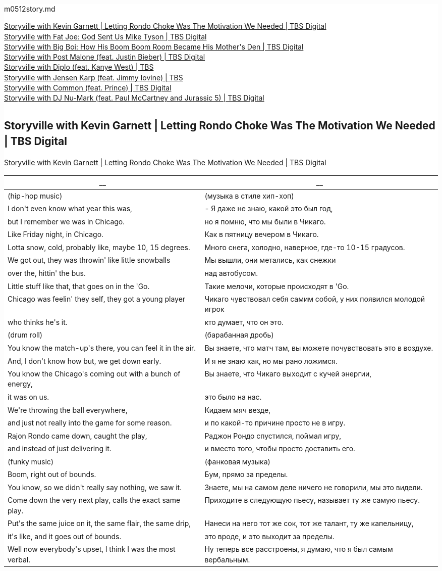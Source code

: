 
m0512story.md 







[Storyville with Kevin Garnett | Letting Rondo Choke Was The Motivation We Needed | TBS Digital](#Storyville-with-Kevin-Garnett--Letting-Rondo-Choke-Was-The-Motivation-We-Needed--TBS-Digital)  
[Storyville with Fat Joe: God Sent Us Mike Tyson | TBS Digital](#Storyville-with-Fat-Joe-God-Sent-Us-Mike-Tyson--TBS-Digital)  
[Storyville with Big Boi: How His Boom Boom Room Became His Mother's Den | TBS Digital](#Storyville-with-Big-Boi-How-His-Boom-Boom-Room-Became-His-Mothers-Den--TBS-Digital)  
[Storyville with Post Malone (feat. Justin Bieber) | TBS Digital](#Storyville-with-Post-Malone-feat.-Justin-Bieber--TBS-Digital)  
[Storyville with Diplo (feat. Kanye West) | TBS](#Storyville-with-Diplo-feat.-Kanye-West--TBS)  
[Storyville with Jensen Karp (feat. Jimmy Iovine) | TBS](#Storyville-with-Jensen-Karp-feat.-Jimmy-Iovine--TBS)  
[Storyville with Common (feat. Prince) | TBS Digital](#Storyville-with-Common-feat.-Prince--TBS-Digital)  
[Storyville with DJ Nu-Mark (feat. Paul McCartney and Jurassic 5) | TBS Digital](#Storyville-with-DJ-Nu-Mark-feat.-Paul-McCartney-and-Jurassic-5--TBS-Digital)  
  
## Storyville with Kevin Garnett | Letting Rondo Choke Was The Motivation We Needed | TBS Digital
[Storyville with Kevin Garnett | Letting Rondo Choke Was The Motivation We Needed | TBS Digital](https://www.youtube.com/watch?v=EZyOWkb5Q4s&list=PLJBo3iyb1U0fyCggqtRsAMhAY8Sgnk7dK)   
  
  
__|__
--|--
(hip-hop music)|(музыка в стиле хип-хоп)
I don't even know what year this was,|- Я даже не знаю, какой это был год,
but I remember we was in Chicago.|но я помню, что мы были в Чикаго.
Like Friday night, in Chicago.|Как в пятницу вечером в Чикаго.
Lotta snow, cold, probably like, maybe 10, 15 degrees.|Много снега, холодно, наверное, где-то 10-15 градусов.
We got out, they was throwin' like little snowballs|Мы вышли, они метались, как снежки
over the, hittin' the bus.|над автобусом.
Little stuff like that, that goes on in the 'Go.|Такие мелочи, которые происходят в 'Go.
Chicago was feelin' they self, they got a young player|Чикаго чувствовал себя самим собой, у них появился молодой игрок
who thinks he's it.|кто думает, что он это.
(drum roll)|(барабанная дробь)
You know the match-up's there, you can feel it in the air.|Вы знаете, что матч там, вы можете почувствовать это в воздухе.
And, I don't know how but, we get down early.|И я не знаю как, но мы рано ложимся.
You know the Chicago's coming out with a bunch of energy,|Вы знаете, что Чикаго выходит с кучей энергии,
it was on us.|это было на нас.
We're throwing the ball everywhere,|Кидаем мяч везде,
and just not really into the game for some reason.|и по какой-то причине просто не в игру.
Rajon Rondo came down, caught the play,|Раджон Рондо спустился, поймал игру,
and instead of just delivering it.|и вместо того, чтобы просто доставить его.
(funky music)|(фанковая музыка)
Boom, right out of bounds.|Бум, прямо за пределы.
You know, so we didn't really say nothing, we saw it.|Знаете, мы на самом деле ничего не говорили, мы это видели.
Come down the very next play, calls the exact same play.|Приходите в следующую пьесу, называет ту же самую пьесу.
Put's the same juice on it, the same flair, the same drip,|Нанеси на него тот же сок, тот же талант, ту же капельницу,
it's like, and it goes out of bounds.|это вроде, и это выходит за пределы.
Well now everybody's upset, I think I was the most verbal.|Ну теперь все расстроены, я думаю, что я был самым вербальным.
